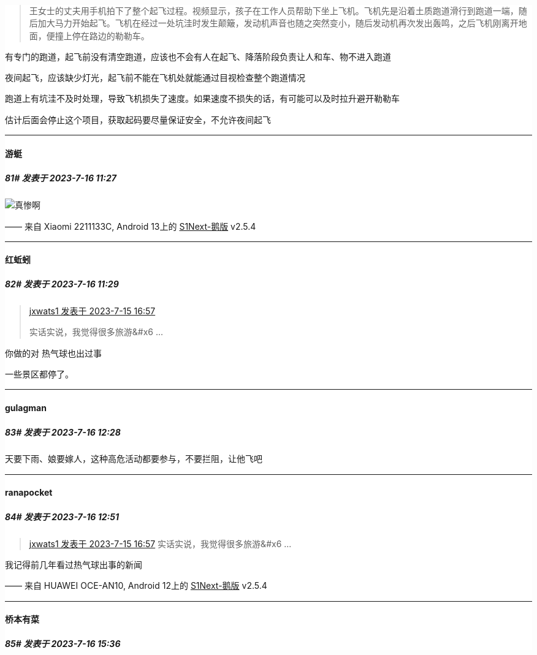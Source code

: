 <blockquote>王女士的丈夫用手机拍下了整个起飞过程。视频显示，孩子在工作人员帮助下坐上飞机。飞机先是沿着土质跑道滑行到跑道一端，随后加大马力开始起飞。飞机在经过一处坑洼时发生颠簸，发动机声音也随之突然变小，随后发动机再次发出轰鸣，之后飞机刚离开地面，便撞上停在路边的勒勒车。</blockquote>
有专门的跑道，起飞前没有清空跑道，应该也不会有人在起飞、降落阶段负责让人和车、物不进入跑道

夜间起飞，应该缺少灯光，起飞前不能在飞机处就能通过目视检查整个跑道情况

跑道上有坑洼不及时处理，导致飞机损失了速度。如果速度不损失的话，有可能可以及时拉升避开勒勒车

估计后面会停止这个项目，获取起码要尽量保证安全，不允许夜间起飞


*****

####  游蜓  
##### 81#       发表于 2023-7-16 11:27

<img src="https://static.saraba1st.com/image/smiley/face2017/001.png" referrerpolicy="no-referrer">真惨啊

—— 来自 Xiaomi 2211133C, Android 13上的 [S1Next-鹅版](https://github.com/ykrank/S1-Next/releases) v2.5.4

*****

####  红蚯蚓  
##### 82#       发表于 2023-7-16 11:29

<blockquote><a href="httphttps://bbs.saraba1st.com/2b/forum.php?mod=redirect&amp;goto=findpost&amp;pid=61672197&amp;ptid=2144519" target="_blank">jxwats1 发表于 2023-7-15 16:57</a>

实话实说，我觉得很多旅游&amp;#x6 ...</blockquote>
你做的对 热气球也出过事

一些景区都停了。


*****

####  gulagman  
##### 83#       发表于 2023-7-16 12:28

天要下雨、娘要嫁人，这种高危活动都要参与，不要拦阻，让他飞吧


*****

####  ranapocket  
##### 84#       发表于 2023-7-16 12:51

<blockquote><a href="httphttps://bbs.saraba1st.com/2b/forum.php?mod=redirect&amp;goto=findpost&amp;pid=61672197&amp;ptid=2144519" target="_blank">jxwats1 发表于 2023-7-15 16:57</a>
实话实说，我觉得很多旅游&amp;#x6 ...</blockquote>
我记得前几年看过热气球出事的新闻

—— 来自 HUAWEI OCE-AN10, Android 12上的 [S1Next-鹅版](https://github.com/ykrank/S1-Next/releases) v2.5.4


*****

####  桥本有菜  
##### 85#       发表于 2023-7-16 15:36
